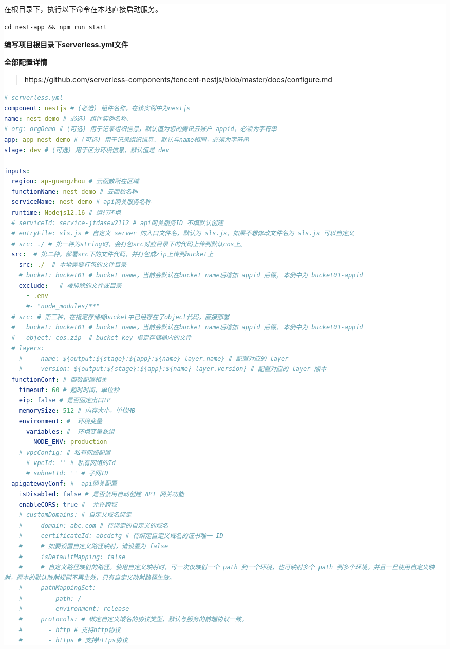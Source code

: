 在根目录下，执行以下命令在本地直接启动服务。

```
cd nest-app && npm run start
```

**编写项目根目录下serverless.yml文件**

**全部配置详情**

> https://github.com/serverless-components/tencent-nestjs/blob/master/docs/configure.md


```yml
# serverless.yml
component: nestjs # (必选) 组件名称，在该实例中为nestjs
name: nest-demo # 必选) 组件实例名称.
# org: orgDemo # (可选) 用于记录组织信息，默认值为您的腾讯云账户 appid，必须为字符串
app: app-nest-demo # (可选) 用于记录组织信息. 默认与name相同，必须为字符串
stage: dev # (可选) 用于区分环境信息，默认值是 dev

inputs:
  region: ap-guangzhou # 云函数所在区域
  functionName: nest-demo # 云函数名称
  serviceName: nest-demo # api网关服务名称
  runtime: Nodejs12.16 # 运行环境
  # serviceId: service-jfdasew2112 # api网关服务ID 不填默认创建
  # entryFile: sls.js # 自定义 server 的入口文件名，默认为 sls.js，如果不想修改文件名为 sls.js 可以自定义
  # src: ./ # 第一种为string时，会打包src对应目录下的代码上传到默认cos上。
  src:  # 第二种，部署src下的文件代码，并打包成zip上传到bucket上
    src: ./  # 本地需要打包的文件目录
    # bucket: bucket01 # bucket name，当前会默认在bucket name后增加 appid 后缀, 本例中为 bucket01-appid
    exclude:   # 被排除的文件或目录
      - .env
      #- "node_modules/**"
  # src: # 第三种，在指定存储桶bucket中已经存在了object代码，直接部署
  #   bucket: bucket01 # bucket name，当前会默认在bucket name后增加 appid 后缀, 本例中为 bucket01-appid
  #   object: cos.zip  # bucket key 指定存储桶内的文件
  # layers: 
    #   - name: ${output:${stage}:${app}:${name}-layer.name} # 配置对应的 layer
    #     version: ${output:${stage}:${app}:${name}-layer.version} # 配置对应的 layer 版本
  functionConf: # 函数配置相关
    timeout: 60 # 超时时间，单位秒
    eip: false # 是否固定出口IP
    memorySize: 512 # 内存大小，单位MB
    environment: #  环境变量
      variables: #  环境变量数组
        NODE_ENV: production
    # vpcConfig: # 私有网络配置
      # vpcId: '' # 私有网络的Id
      # subnetId: '' # 子网ID
  apigatewayConf: #  api网关配置
    isDisabled: false # 是否禁用自动创建 API 网关功能
    enableCORS: true #  允许跨域
    # customDomains: # 自定义域名绑定
    #   - domain: abc.com # 待绑定的自定义的域名
    #     certificateId: abcdefg # 待绑定自定义域名的证书唯一 ID
    #     # 如要设置自定义路径映射，请设置为 false
    #     isDefaultMapping: false
    #     # 自定义路径映射的路径。使用自定义映射时，可一次仅映射一个 path 到一个环境，也可映射多个 path 到多个环境。并且一旦使用自定义映射，原本的默认映射规则不再生效，只有自定义映射路径生效。
    #     pathMappingSet:
    #       - path: /
    #         environment: release
    #     protocols: # 绑定自定义域名的协议类型，默认与服务的前端协议一致。
    #       - http # 支持http协议
    #       - https # 支持https协议
```